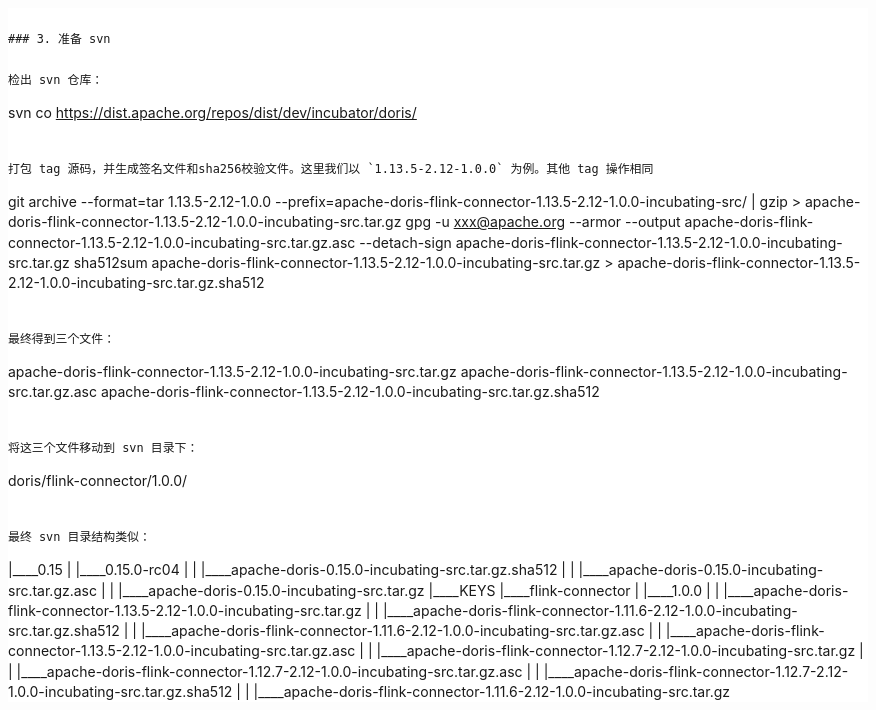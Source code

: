 ```

### 3. 准备 svn

检出 svn 仓库：

```
svn co https://dist.apache.org/repos/dist/dev/incubator/doris/
```

打包 tag 源码，并生成签名文件和sha256校验文件。这里我们以 `1.13.5-2.12-1.0.0` 为例。其他 tag 操作相同

```
git archive --format=tar 1.13.5-2.12-1.0.0 --prefix=apache-doris-flink-connector-1.13.5-2.12-1.0.0-incubating-src/ | gzip > apache-doris-flink-connector-1.13.5-2.12-1.0.0-incubating-src.tar.gz
gpg -u xxx@apache.org --armor --output apache-doris-flink-connector-1.13.5-2.12-1.0.0-incubating-src.tar.gz.asc  --detach-sign apache-doris-flink-connector-1.13.5-2.12-1.0.0-incubating-src.tar.gz
sha512sum apache-doris-flink-connector-1.13.5-2.12-1.0.0-incubating-src.tar.gz > apache-doris-flink-connector-1.13.5-2.12-1.0.0-incubating-src.tar.gz.sha512
```

最终得到三个文件：

```
apache-doris-flink-connector-1.13.5-2.12-1.0.0-incubating-src.tar.gz
apache-doris-flink-connector-1.13.5-2.12-1.0.0-incubating-src.tar.gz.asc
apache-doris-flink-connector-1.13.5-2.12-1.0.0-incubating-src.tar.gz.sha512
```

将这三个文件移动到 svn 目录下：

```
doris/flink-connector/1.0.0/
```

最终 svn 目录结构类似：

```
|____0.15
| |____0.15.0-rc04
| | |____apache-doris-0.15.0-incubating-src.tar.gz.sha512
| | |____apache-doris-0.15.0-incubating-src.tar.gz.asc
| | |____apache-doris-0.15.0-incubating-src.tar.gz
|____KEYS
|____flink-connector
| |____1.0.0
| | |____apache-doris-flink-connector-1.13.5-2.12-1.0.0-incubating-src.tar.gz
| | |____apache-doris-flink-connector-1.11.6-2.12-1.0.0-incubating-src.tar.gz.sha512
| | |____apache-doris-flink-connector-1.11.6-2.12-1.0.0-incubating-src.tar.gz.asc
| | |____apache-doris-flink-connector-1.13.5-2.12-1.0.0-incubating-src.tar.gz.asc
| | |____apache-doris-flink-connector-1.12.7-2.12-1.0.0-incubating-src.tar.gz
| | |____apache-doris-flink-connector-1.12.7-2.12-1.0.0-incubating-src.tar.gz.asc
| | |____apache-doris-flink-connector-1.12.7-2.12-1.0.0-incubating-src.tar.gz.sha512
| | |____apache-doris-flink-connector-1.11.6-2.12-1.0.0-incubating-src.tar.gz